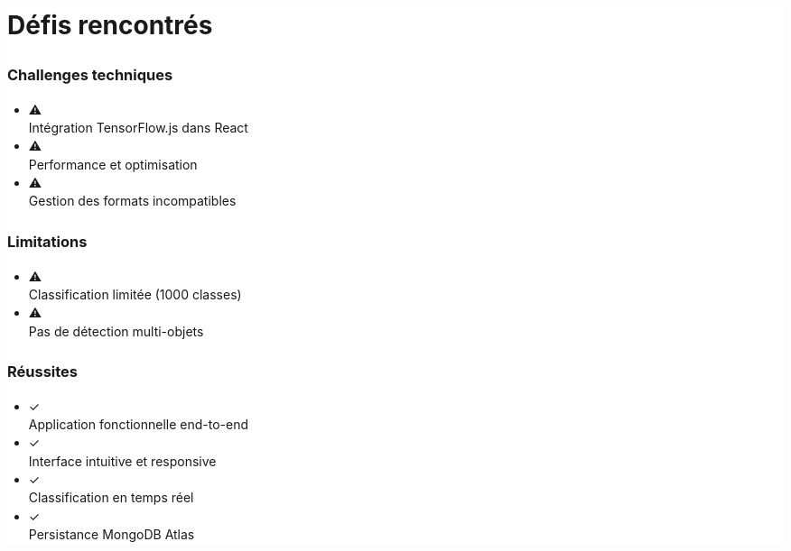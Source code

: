 # Défis rencontrés

<div class="grid grid-cols-2 gap-4">
<div>
  <div class="p-3 bg-red-900 bg-opacity-30 rounded-lg border border-red-700">
    <h3 class="font-bold text-lg mb-1 text-red-400">Challenges techniques</h3>
    <ul class="text-xs space-y-1">
      <li class="flex items-start">
        <div class="text-red-400 mt-0.5 mr-1">⚠️</div>
        <div>Intégration TensorFlow.js dans React</div>
      </li>
      <li class="flex items-start">
        <div class="text-red-400 mt-0.5 mr-1">⚠️</div>
        <div>Performance et optimisation</div>
      </li>
      <li class="flex items-start">
        <div class="text-red-400 mt-0.5 mr-1">⚠️</div>
        <div>Gestion des formats incompatibles</div>
      </li>
    </ul>
  </div>
  
  <div class="p-3 bg-orange-900 bg-opacity-30 rounded-lg border border-orange-700 mt-3">
    <h3 class="font-bold text-lg mb-1 text-orange-400">Limitations</h3>
    <ul class="text-xs space-y-1">
      <li class="flex items-start">
        <div class="text-orange-400 mt-0.5 mr-1">⚠️</div>
        <div>Classification limitée (1000 classes)</div>
      </li>
      <li class="flex items-start">
        <div class="text-orange-400 mt-0.5 mr-1">⚠️</div>
        <div>Pas de détection multi-objets</div>
      </li>
    </ul>
  </div>
</div>

<div>
  <div class="p-3 bg-green-900 bg-opacity-30 rounded-lg border border-green-700">
    <h3 class="font-bold text-lg mb-1 text-green-400">Réussites</h3>
    <ul class="text-xs space-y-1">
      <li class="flex items-start">
        <div class="text-green-400 mt-0.5 mr-1">✓</div>
        <div>Application fonctionnelle end-to-end</div>
      </li>
      <li class="flex items-start">
        <div class="text-green-400 mt-0.5 mr-1">✓</div>
        <div>Interface intuitive et responsive</div>
      </li>
      <li class="flex items-start">
        <div class="text-green-400 mt-0.5 mr-1">✓</div>
        <div>Classification en temps réel</div>
      </li>
      <li class="flex items-start">
        <div class="text-green-400 mt-0.5 mr-1">✓</div>
        <div>Persistance MongoDB Atlas</div>
      </li>
    </ul>
  </div>
  